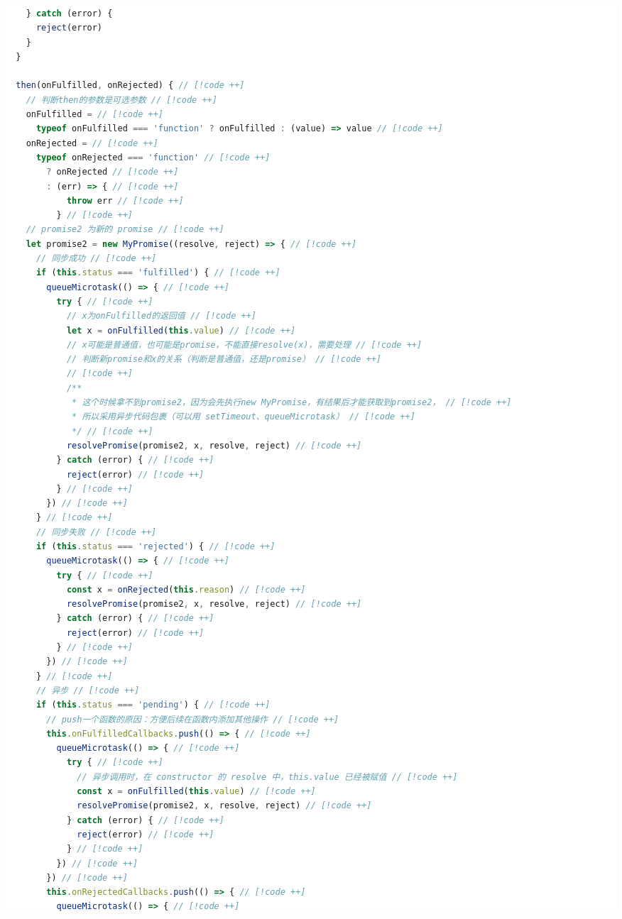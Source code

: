 ```js
    } catch (error) {
      reject(error)
    }
  }

  then(onFulfilled, onRejected) { // [!code ++]
    // 判断then的参数是可选参数 // [!code ++]
    onFulfilled = // [!code ++]
      typeof onFulfilled === 'function' ? onFulfilled : (value) => value // [!code ++]
    onRejected = // [!code ++]
      typeof onRejected === 'function' // [!code ++]
        ? onRejected // [!code ++]
        : (err) => { // [!code ++]
            throw err // [!code ++]
          } // [!code ++]
    // promise2 为新的 promise // [!code ++]
    let promise2 = new MyPromise((resolve, reject) => { // [!code ++]
      // 同步成功 // [!code ++]
      if (this.status === 'fulfilled') { // [!code ++]
        queueMicrotask(() => { // [!code ++]
          try { // [!code ++]
            // x为onFulfilled的返回值 // [!code ++]
            let x = onFulfilled(this.value) // [!code ++]
            // x可能是普通值，也可能是promise，不能直接resolve(x)，需要处理 // [!code ++]
            // 判断新promise和x的关系（判断是普通值，还是promise） // [!code ++]
            // [!code ++]
            /** 
             * 这个时候拿不到promise2，因为会先执行new MyPromise，有结果后才能获取到promise2， // [!code ++]
             * 所以采用异步代码包裹（可以用 setTimeout、queueMicrotask） // [!code ++]
             */ // [!code ++]
            resolvePromise(promise2, x, resolve, reject) // [!code ++]
          } catch (error) { // [!code ++]
            reject(error) // [!code ++]
          } // [!code ++]
        }) // [!code ++]
      } // [!code ++]
      // 同步失败 // [!code ++]
      if (this.status === 'rejected') { // [!code ++]
        queueMicrotask(() => { // [!code ++]
          try { // [!code ++]
            const x = onRejected(this.reason) // [!code ++]
            resolvePromise(promise2, x, resolve, reject) // [!code ++]
          } catch (error) { // [!code ++]
            reject(error) // [!code ++]
          } // [!code ++]
        }) // [!code ++]
      } // [!code ++]
      // 异步 // [!code ++]
      if (this.status === 'pending') { // [!code ++]
        // push一个函数的原因：方便后续在函数内添加其他操作 // [!code ++]
        this.onFulfilledCallbacks.push(() => { // [!code ++]
          queueMicrotask(() => { // [!code ++]
            try { // [!code ++]
              // 异步调用时，在 constructor 的 resolve 中，this.value 已经被赋值 // [!code ++]
              const x = onFulfilled(this.value) // [!code ++]
              resolvePromise(promise2, x, resolve, reject) // [!code ++]
            } catch (error) { // [!code ++]
              reject(error) // [!code ++]
            } // [!code ++]
          }) // [!code ++]
        }) // [!code ++]
        this.onRejectedCallbacks.push(() => { // [!code ++]
          queueMicrotask(() => { // [!code ++]
```